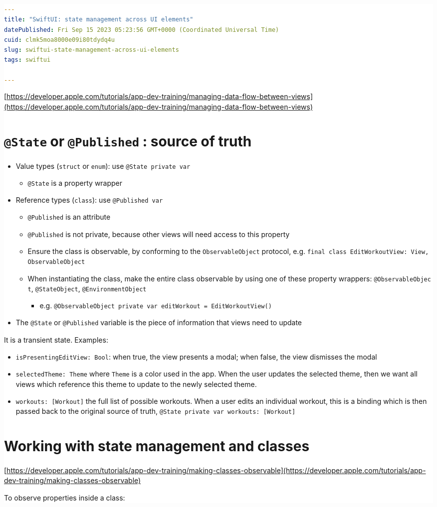 ```yaml
---
title: "SwiftUI: state management across UI elements"
datePublished: Fri Sep 15 2023 05:23:56 GMT+0000 (Coordinated Universal Time)
cuid: clmk5moa8000e09i80tdydq4u
slug: swiftui-state-management-across-ui-elements
tags: swiftui

---
```


[https://developer.apple.com/tutorials/app-dev-training/managing-data-flow-between-views](https://developer.apple.com/tutorials/app-dev-training/managing-data-flow-between-views)

# `@State` or `@Published` : source of truth

* Value types (`struct` or `enum`): use `@State private var`
    
    * `@State` is a property wrapper
        
* Reference types (`class`): use `@Published var`
    
    * `@Published` is an attribute
        
    * `@Published` is not private, because other views will need access to this property
        
    * Ensure the class is observable, by conforming to the `ObservableObject` protocol, e.g. `final class EditWorkoutView: View, ObservableObject`
        
    * When instantiating the class, make the entire class observable by using one of these property wrappers: `@ObservableObject`, `@StateObject`, `@EnvironmentObject`
        
        * e.g. `@ObservableObject private var editWorkout = EditWorkoutView()`
            
* The `@State` or `@Published` variable is the piece of information that views need to update
    

It is a transient state. Examples:

* `isPresentingEditView: Bool`: when true, the view presents a modal; when false, the view dismisses the modal
    
* `selectedTheme: Theme` where `Theme` is a color used in the app. When the user updates the selected theme, then we want all views which reference this theme to update to the newly selected theme.
    
* `workouts: [Workout]` the full list of possible workouts. When a user edits an individual workout, this is a binding which is then passed back to the original source of truth, `@State private var workouts: [Workout]`
    

# Working with state management and classes

[https://developer.apple.com/tutorials/app-dev-training/making-classes-observable](https://developer.apple.com/tutorials/app-dev-training/making-classes-observable)

To observe properties inside a class:
